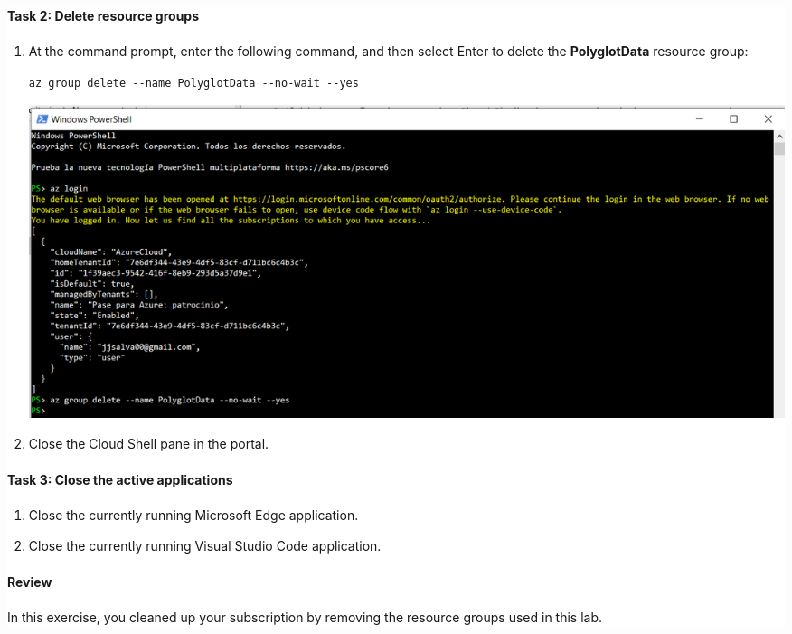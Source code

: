 #### Task 2: Delete resource groups

1. At the command prompt, enter the following command, and then select Enter to delete the **PolyglotData** resource group:

   ```
   az group delete --name PolyglotData --no-wait --yes
   ```

   ![borradabbdd](img/borradabbdd.PNG)

1. Close the Cloud Shell pane in the portal.

#### Task 3: Close the active applications

1.  Close the currently running Microsoft Edge application.

1.  Close the currently running Visual Studio Code application.

#### Review

In this exercise, you cleaned up your subscription by removing the resource groups used in this lab.
